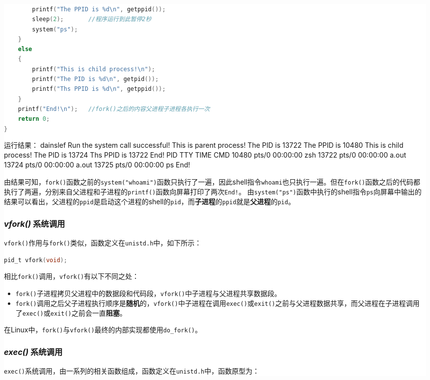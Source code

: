 ```c
		printf("The PPID is %d\n", getppid());
		sleep(2);		//程序运行到此暂停2秒
		system("ps");
	}
	else
	{
		printf("This is child process!\n");
		printf("The PID is %d\n", getpid());
		printf("Ths PPID is %d\n", getppid());
	}
	printf("End!\n");	//fork()之后的内容父进程子进程各执行一次
	return 0;
}
```

运行结果：
dainslef
Run the system call successful!
This is parent process!
The PID is 13722
The PPID is 10480
This is child process!
The PID is 13724
Ths PPID is 13722
End!
PID TTY          TIME CMD
10480 pts/0    00:00:00 zsh
13722 pts/0    00:00:00 a.out
13724 pts/0    00:00:00 a.out <defunct>
13725 pts/0    00:00:00 ps
End!

由结果可知，`fork()`函数之前的`system("whoami")`函数只执行了一遍，因此shell指令`whoami`也只执行一遍。但在`fork()`函数之后的代码都执行了两遍，分别来自父进程和子进程的`printf()`函数向屏幕打印了两次`End!`。
由`system("ps")`函数中执行的shell指令`ps`向屏幕中输出的结果可以看出，父进程的`ppid`是启动这个进程的shell的`pid`，而**子进程**的`ppid`就是**父进程**的`pid`。

### *vfork()* 系统调用
`vfork()`作用与`fork()`类似，函数定义在`unistd.h`中，如下所示：

```c
pid_t vfork(void);
```

相比`fork()`调用，`vfork()`有以下不同之处：

- `fork()`子进程拷贝父进程中的数据段和代码段，`vfork()`中子进程与父进程共享数据段。
- `fork()`调用之后父子进程执行顺序是**随机**的，`vfork()`中子进程在调用`exec()`或`exit()`之前与父进程数据共享，而父进程在子进程调用了`exec()`或`exit()`之前会一直**阻塞**。

在Linux中，`fork()`与`vfork()`最终的内部实现都使用`do_fork()`。

### *exec()* 系统调用
`exec()`系统调用，由一系列的相关函数组成，函数定义在`unistd.h`中，函数原型为：
